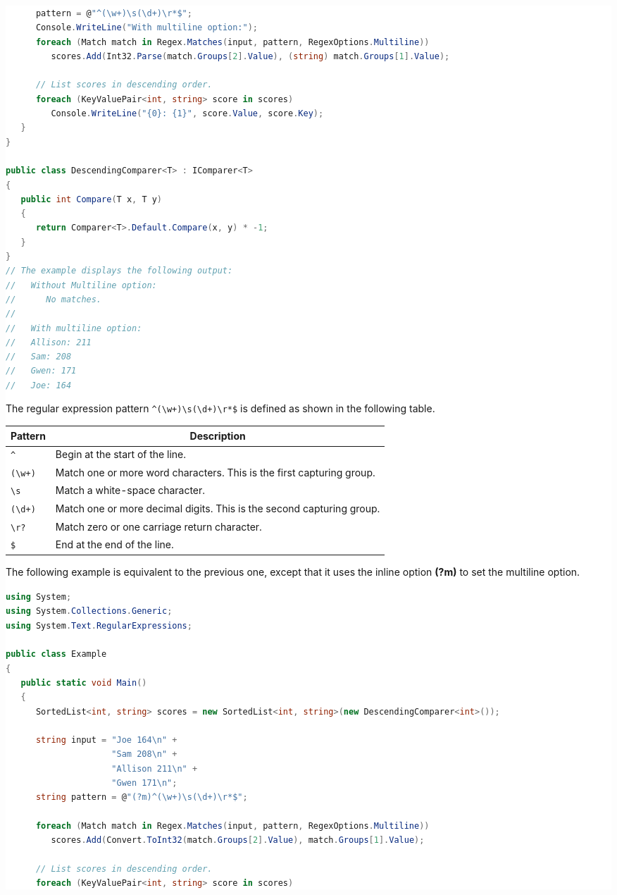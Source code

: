 ```csharp
      pattern = @"^(\w+)\s(\d+)\r*$";
      Console.WriteLine("With multiline option:");
      foreach (Match match in Regex.Matches(input, pattern, RegexOptions.Multiline))
         scores.Add(Int32.Parse(match.Groups[2].Value), (string) match.Groups[1].Value);

      // List scores in descending order. 
      foreach (KeyValuePair<int, string> score in scores)
         Console.WriteLine("{0}: {1}", score.Value, score.Key);
   }
}

public class DescendingComparer<T> : IComparer<T>
{
   public int Compare(T x, T y)
   {
      return Comparer<T>.Default.Compare(x, y) * -1;       
   }
}
// The example displays the following output:
//   Without Multiline option:
//      No matches.
//   
//   With multiline option:
//   Allison: 211
//   Sam: 208
//   Gwen: 171
//   Joe: 164
```

The regular expression pattern `^(\w+)\s(\d+)\r*$` is defined as shown in the following table.

Pattern | Description
------- | ----------- 
`^` | Begin at the start of the line.
`(\w+)` | Match one or more word characters. This is the first capturing group.
`\s` | Match a white-space character.
`(\d+)` | Match one or more decimal digits. This is the second capturing group.
`\r?` | Match zero or one carriage return character.
`$` | End at the end of the line.
 
The following example is equivalent to the previous one, except that it uses the inline option **(?m)** to set the multiline option.

```csharp
using System;
using System.Collections.Generic;
using System.Text.RegularExpressions;

public class Example
{
   public static void Main()
   {
      SortedList<int, string> scores = new SortedList<int, string>(new DescendingComparer<int>());

      string input = "Joe 164\n" +  
                     "Sam 208\n" +  
                     "Allison 211\n" +  
                     "Gwen 171\n"; 
      string pattern = @"(?m)^(\w+)\s(\d+)\r*$";

      foreach (Match match in Regex.Matches(input, pattern, RegexOptions.Multiline))
         scores.Add(Convert.ToInt32(match.Groups[2].Value), match.Groups[1].Value);

      // List scores in descending order. 
      foreach (KeyValuePair<int, string> score in scores)
```